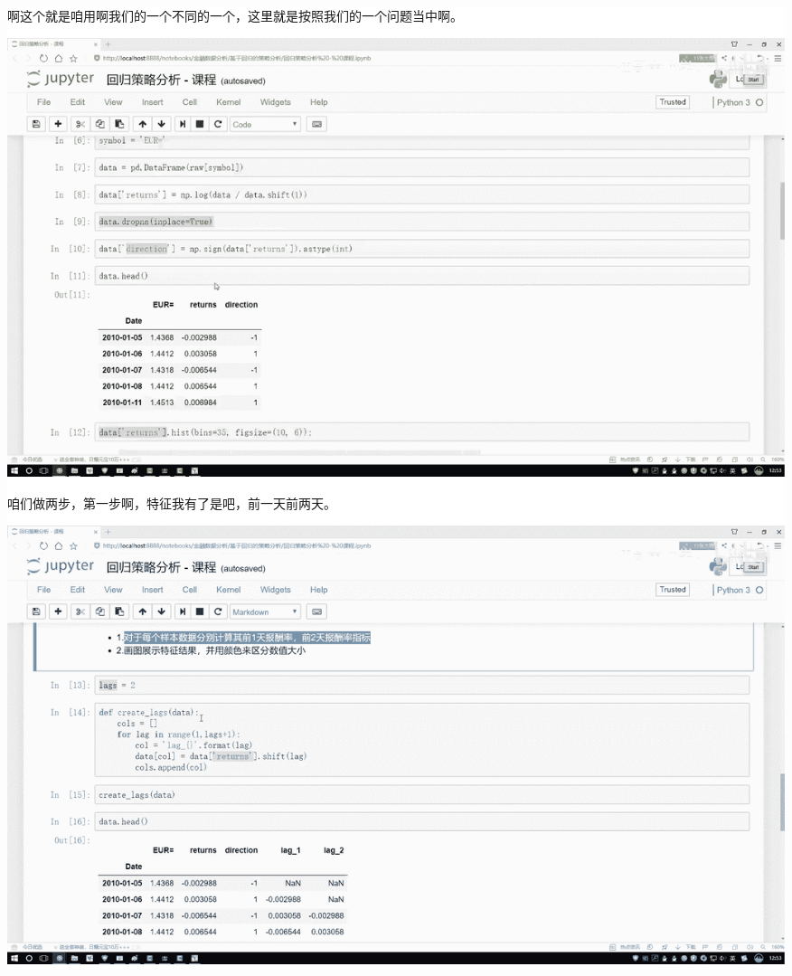 啊这个就是咱用啊我们的一个不同的一个，这里就是按照我们的一个问题当中啊。

![](img/5364ec09d61682a907cc852667711280_58.png)

咱们做两步，第一步啊，特征我有了是吧，前一天前两天。

![](img/5364ec09d61682a907cc852667711280_60.png)
